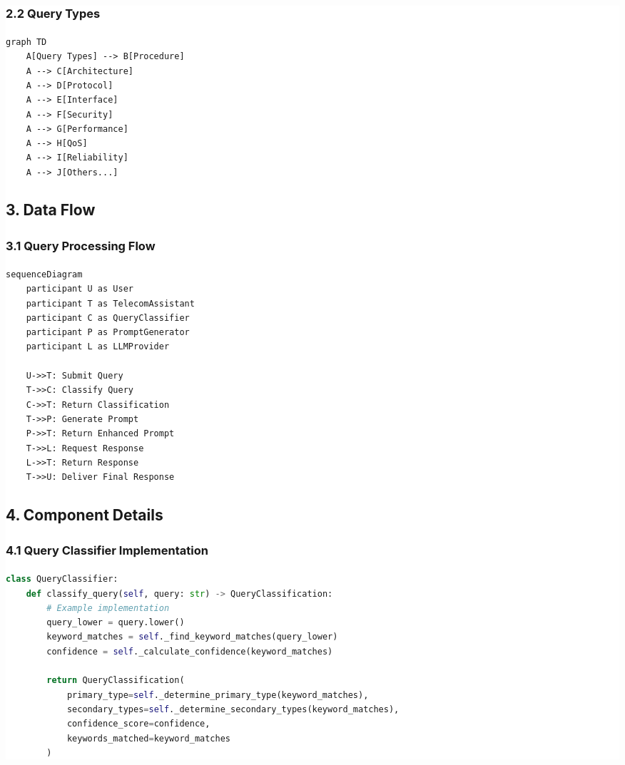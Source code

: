 ### 2.2 Query Types
```mermaid
graph TD
    A[Query Types] --> B[Procedure]
    A --> C[Architecture]
    A --> D[Protocol]
    A --> E[Interface]
    A --> F[Security]
    A --> G[Performance]
    A --> H[QoS]
    A --> I[Reliability]
    A --> J[Others...]
```

## 3. Data Flow

### 3.1 Query Processing Flow
```mermaid
sequenceDiagram
    participant U as User
    participant T as TelecomAssistant
    participant C as QueryClassifier
    participant P as PromptGenerator
    participant L as LLMProvider
    
    U->>T: Submit Query
    T->>C: Classify Query
    C->>T: Return Classification
    T->>P: Generate Prompt
    P->>T: Return Enhanced Prompt
    T->>L: Request Response
    L->>T: Return Response
    T->>U: Deliver Final Response
```

## 4. Component Details

### 4.1 Query Classifier Implementation
```python
class QueryClassifier:
    def classify_query(self, query: str) -> QueryClassification:
        # Example implementation
        query_lower = query.lower()
        keyword_matches = self._find_keyword_matches(query_lower)
        confidence = self._calculate_confidence(keyword_matches)
        
        return QueryClassification(
            primary_type=self._determine_primary_type(keyword_matches),
            secondary_types=self._determine_secondary_types(keyword_matches),
            confidence_score=confidence,
            keywords_matched=keyword_matches
        )
```
